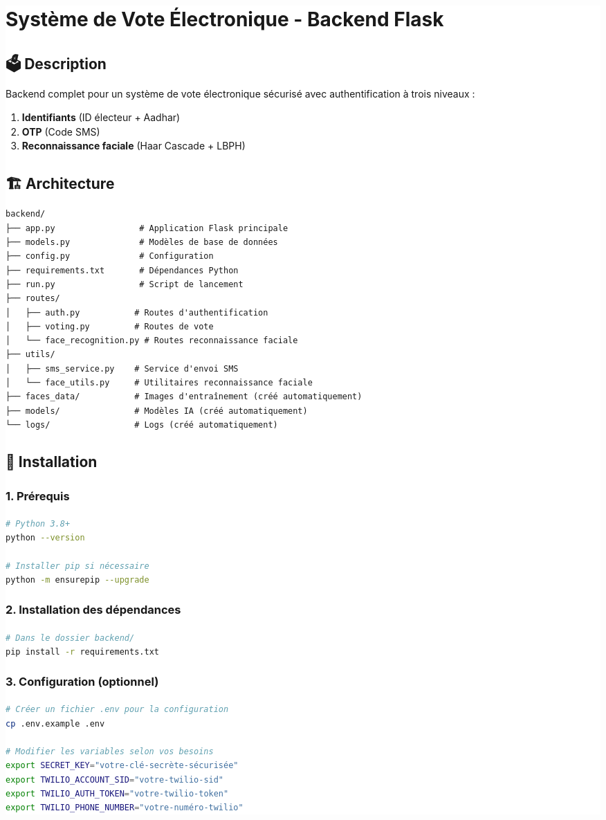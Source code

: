 # Système de Vote Électronique - Backend Flask

## 🗳️ Description

Backend complet pour un système de vote électronique sécurisé avec authentification à trois niveaux :
1. **Identifiants** (ID électeur + Aadhar)
2. **OTP** (Code SMS)  
3. **Reconnaissance faciale** (Haar Cascade + LBPH)

## 🏗️ Architecture

```
backend/
├── app.py                 # Application Flask principale
├── models.py              # Modèles de base de données
├── config.py              # Configuration
├── requirements.txt       # Dépendances Python
├── run.py                 # Script de lancement
├── routes/
│   ├── auth.py           # Routes d'authentification
│   ├── voting.py         # Routes de vote
│   └── face_recognition.py # Routes reconnaissance faciale
├── utils/
│   ├── sms_service.py    # Service d'envoi SMS
│   └── face_utils.py     # Utilitaires reconnaissance faciale
├── faces_data/           # Images d'entraînement (créé automatiquement)
├── models/               # Modèles IA (créé automatiquement)
└── logs/                 # Logs (créé automatiquement)
```

## 🚀 Installation

### 1. Prérequis
```bash
# Python 3.8+
python --version

# Installer pip si nécessaire
python -m ensurepip --upgrade
```

### 2. Installation des dépendances
```bash
# Dans le dossier backend/
pip install -r requirements.txt
```

### 3. Configuration (optionnel)
```bash
# Créer un fichier .env pour la configuration
cp .env.example .env

# Modifier les variables selon vos besoins
export SECRET_KEY="votre-clé-secrète-sécurisée"
export TWILIO_ACCOUNT_SID="votre-twilio-sid"
export TWILIO_AUTH_TOKEN="votre-twilio-token"
export TWILIO_PHONE_NUMBER="votre-numéro-twilio"
```

